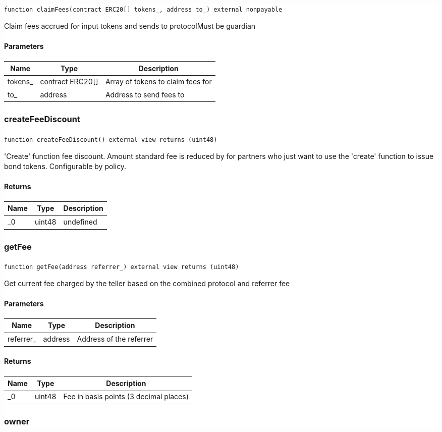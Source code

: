```solidity
function claimFees(contract ERC20[] tokens_, address to_) external nonpayable
```

Claim fees accrued for input tokens and sends to protocolMust be guardian



#### Parameters

| Name | Type | Description |
|---|---|---|
| tokens_ | contract ERC20[] | Array of tokens to claim fees for |
| to_ | address | Address to send fees to |

### createFeeDiscount

```solidity
function createFeeDiscount() external view returns (uint48)
```

&#39;Create&#39; function fee discount. Amount standard fee is reduced by for partners who just want to use the &#39;create&#39; function to issue bond tokens. Configurable by policy.




#### Returns

| Name | Type | Description |
|---|---|---|
| _0 | uint48 | undefined |

### getFee

```solidity
function getFee(address referrer_) external view returns (uint48)
```

Get current fee charged by the teller based on the combined protocol and referrer fee



#### Parameters

| Name | Type | Description |
|---|---|---|
| referrer_ | address | Address of the referrer |

#### Returns

| Name | Type | Description |
|---|---|---|
| _0 | uint48 | Fee in basis points (3 decimal places) |

### owner
